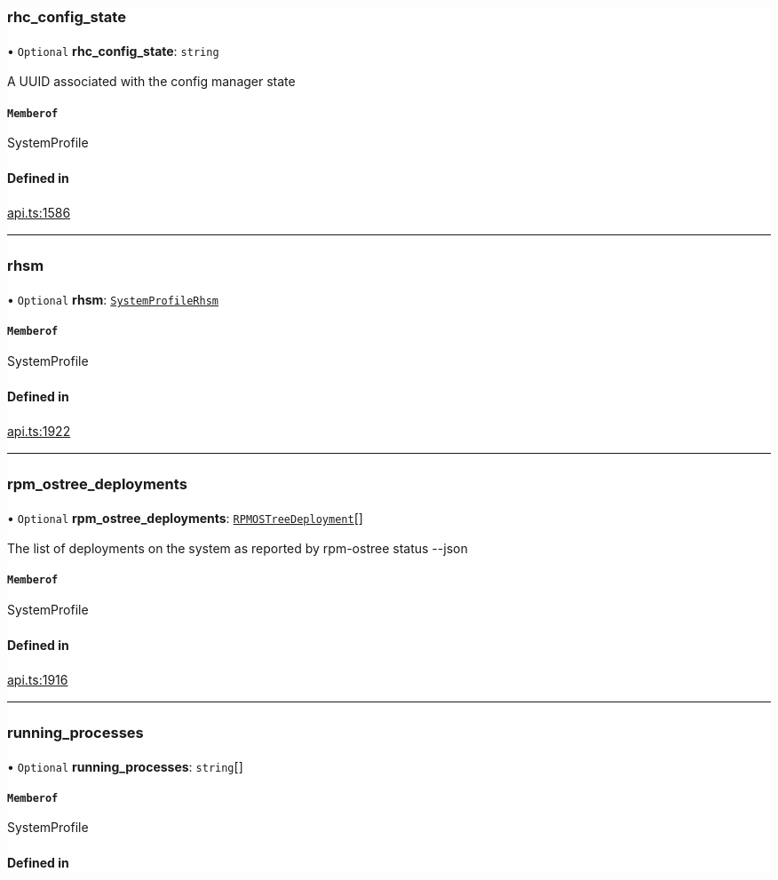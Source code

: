 ### rhc\_config\_state

• `Optional` **rhc\_config\_state**: `string`

A UUID associated with the config manager state

**`Memberof`**

SystemProfile

#### Defined in

[api.ts:1586](https://github.com/RedHatInsights/javascript-clients/blob/main/packages/host-inventory/api.ts#L1586)

___

### rhsm

• `Optional` **rhsm**: [`SystemProfileRhsm`](SystemProfileRhsm.md)

**`Memberof`**

SystemProfile

#### Defined in

[api.ts:1922](https://github.com/RedHatInsights/javascript-clients/blob/main/packages/host-inventory/api.ts#L1922)

___

### rpm\_ostree\_deployments

• `Optional` **rpm\_ostree\_deployments**: [`RPMOSTreeDeployment`](RPMOSTreeDeployment.md)[]

The list of deployments on the system as reported by rpm-ostree status --json

**`Memberof`**

SystemProfile

#### Defined in

[api.ts:1916](https://github.com/RedHatInsights/javascript-clients/blob/main/packages/host-inventory/api.ts#L1916)

___

### running\_processes

• `Optional` **running\_processes**: `string`[]

**`Memberof`**

SystemProfile

#### Defined in

